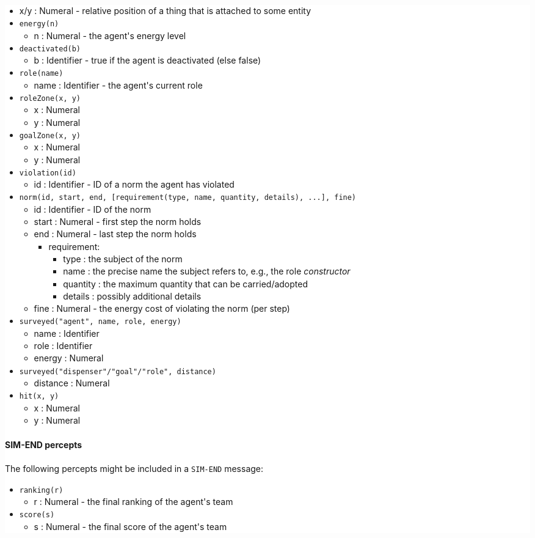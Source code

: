   * x/y : Numeral - relative position of a thing that is attached to some entity
* `energy(n)`
  * n : Numeral - the agent's energy level
* `deactivated(b)`
  * b : Identifier - true if the agent is deactivated (else false)
* `role(name)`
  * name : Identifier - the agent's current role
* `roleZone(x, y)`
  * x : Numeral
  * y : Numeral
* `goalZone(x, y)`
  * x : Numeral
  * y : Numeral
* `violation(id)`
  * id : Identifier - ID of a norm the agent has violated
* `norm(id, start, end, [requirement(type, name, quantity, details), ...], fine)`
  * id : Identifier - ID of the norm
  * start : Numeral - first step the norm holds
  * end : Numeral - last step the norm holds
    * requirement:
      * type : the subject of the norm
      * name : the precise name the subject refers to, e.g., the role *constructor*
      * quantity : the maximum quantity that can be carried/adopted
      * details : possibly additional details
  * fine : Numeral - the energy cost of violating the norm (per step)
* `surveyed("agent", name, role, energy)`
  * name : Identifier
  * role : Identifier
  * energy : Numeral
* `surveyed("dispenser"/"goal"/"role", distance)`
  * distance : Numeral
* `hit(x, y)`
  * x : Numeral
  * y : Numeral

#### SIM-END percepts

The following percepts might be included in a `SIM-END` message:

* `ranking(r)`
  * r : Numeral - the final ranking of the agent's team
* `score(s)`
  * s : Numeral - the final score of the agent's team
